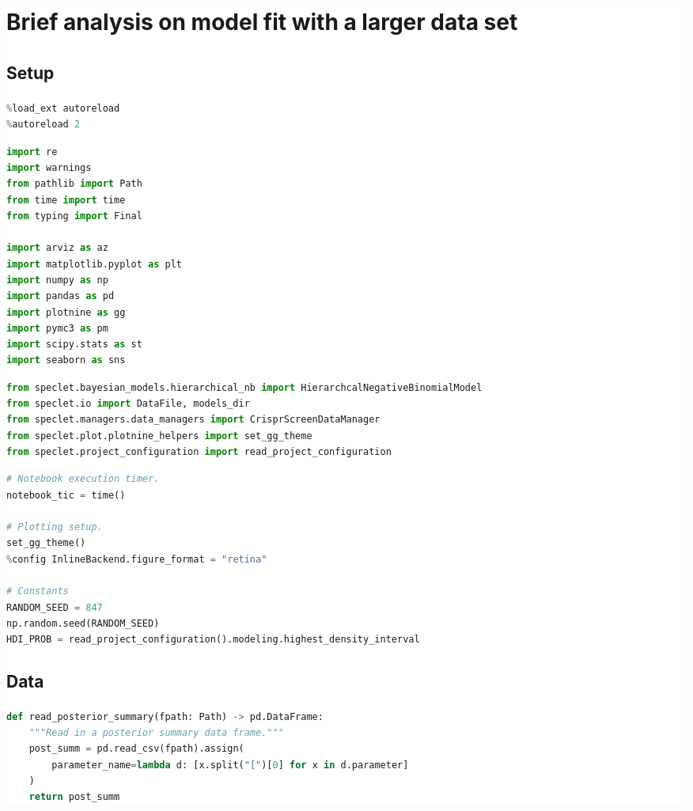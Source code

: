 # Brief analysis on model fit with a larger data set

## Setup

```python
%load_ext autoreload
%autoreload 2
```

```python
import re
import warnings
from pathlib import Path
from time import time
from typing import Final

import arviz as az
import matplotlib.pyplot as plt
import numpy as np
import pandas as pd
import plotnine as gg
import pymc3 as pm
import scipy.stats as st
import seaborn as sns
```

```python
from speclet.bayesian_models.hierarchical_nb import HierarchcalNegativeBinomialModel
from speclet.io import DataFile, models_dir
from speclet.managers.data_managers import CrisprScreenDataManager
from speclet.plot.plotnine_helpers import set_gg_theme
from speclet.project_configuration import read_project_configuration
```

```python
# Notebook execution timer.
notebook_tic = time()

# Plotting setup.
set_gg_theme()
%config InlineBackend.figure_format = "retina"

# Constants
RANDOM_SEED = 847
np.random.seed(RANDOM_SEED)
HDI_PROB = read_project_configuration().modeling.highest_density_interval
```

## Data

```python
def read_posterior_summary(fpath: Path) -> pd.DataFrame:
    """Read in a posterior summary data frame."""
    post_summ = pd.read_csv(fpath).assign(
        parameter_name=lambda d: [x.split("[")[0] for x in d.parameter]
    )
    return post_summ
```
